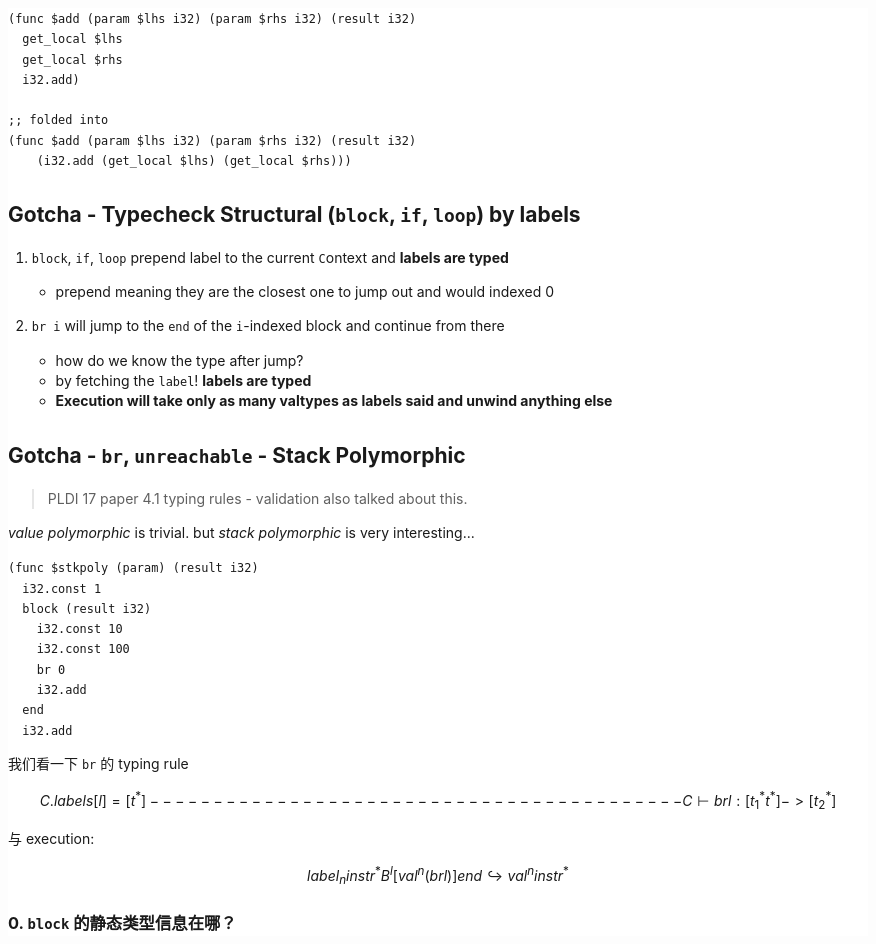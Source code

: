 ```wast
(func $add (param $lhs i32) (param $rhs i32) (result i32)
  get_local $lhs
  get_local $rhs
  i32.add)

;; folded into
(func $add (param $lhs i32) (param $rhs i32) (result i32)
    (i32.add (get_local $lhs) (get_local $rhs)))
```


Gotcha - Typecheck Structural (`block`, `if`, `loop`) by labels
------------------------------------------------------------------

1. `block`, `if`, `loop` prepend label to the current `C`ontext and **labels are typed**
   * prepend meaning they are the closest one to jump out and would indexed 0

2. `br i` will jump to the `end` of the `i`-indexed block and continue from there
   * how do we know the type after jump? 
   * by fetching the `label`! **labels are typed**
   * **Execution will take only as many valtypes as labels said and unwind anything else**


Gotcha - `br`, `unreachable` - Stack Polymorphic
------------------------------------------------------------------

> PLDI 17 paper 4.1 typing rules - validation also talked about this.

_value polymorphic_ is trivial.  but _stack polymorphic_ is very interesting...

```wast
(func $stkpoly (param) (result i32)
  i32.const 1
  block (result i32)
    i32.const 10
    i32.const 100
    br 0
    i32.add
  end
  i32.add
```

我们看一下 `br` 的 typing rule

$$
            C.labels[l] = [t^\ast]
    ------------------------------------------
    C ⊢ br l : [t_1^\ast t^\ast] -> [t_2^\ast]
$$

与 execution:

$$  label_n {instr^\ast} B^l [val^n (br l)] end  ↪   val^n instr^\ast  $$


### 0. `block` 的静态类型信息在哪？
